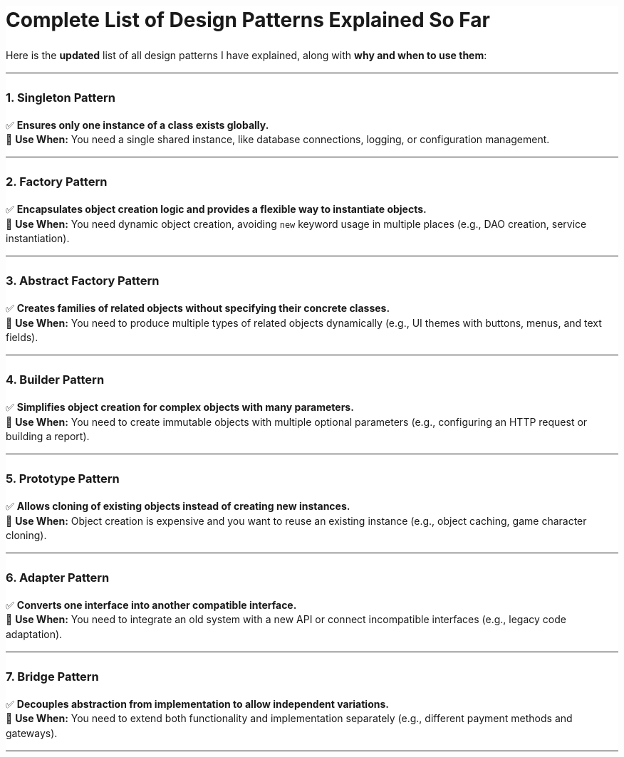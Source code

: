 # **Complete List of Design Patterns Explained So Far**  

Here is the **updated** list of all design patterns I have explained, along with **why and when to use them**:  

---

### **1. Singleton Pattern**  
✅ **Ensures only one instance of a class exists globally.**  
📌 **Use When:** You need a single shared instance, like database connections, logging, or configuration management.  

---

### **2. Factory Pattern**  
✅ **Encapsulates object creation logic and provides a flexible way to instantiate objects.**  
📌 **Use When:** You need dynamic object creation, avoiding `new` keyword usage in multiple places (e.g., DAO creation, service instantiation).  

---

### **3. Abstract Factory Pattern**  
✅ **Creates families of related objects without specifying their concrete classes.**  
📌 **Use When:** You need to produce multiple types of related objects dynamically (e.g., UI themes with buttons, menus, and text fields).  

---

### **4. Builder Pattern**  
✅ **Simplifies object creation for complex objects with many parameters.**  
📌 **Use When:** You need to create immutable objects with multiple optional parameters (e.g., configuring an HTTP request or building a report).  

---

### **5. Prototype Pattern**  
✅ **Allows cloning of existing objects instead of creating new instances.**  
📌 **Use When:** Object creation is expensive and you want to reuse an existing instance (e.g., object caching, game character cloning).  

---

### **6. Adapter Pattern**  
✅ **Converts one interface into another compatible interface.**  
📌 **Use When:** You need to integrate an old system with a new API or connect incompatible interfaces (e.g., legacy code adaptation).  

---

### **7. Bridge Pattern**  
✅ **Decouples abstraction from implementation to allow independent variations.**  
📌 **Use When:** You need to extend both functionality and implementation separately (e.g., different payment methods and gateways).  

---